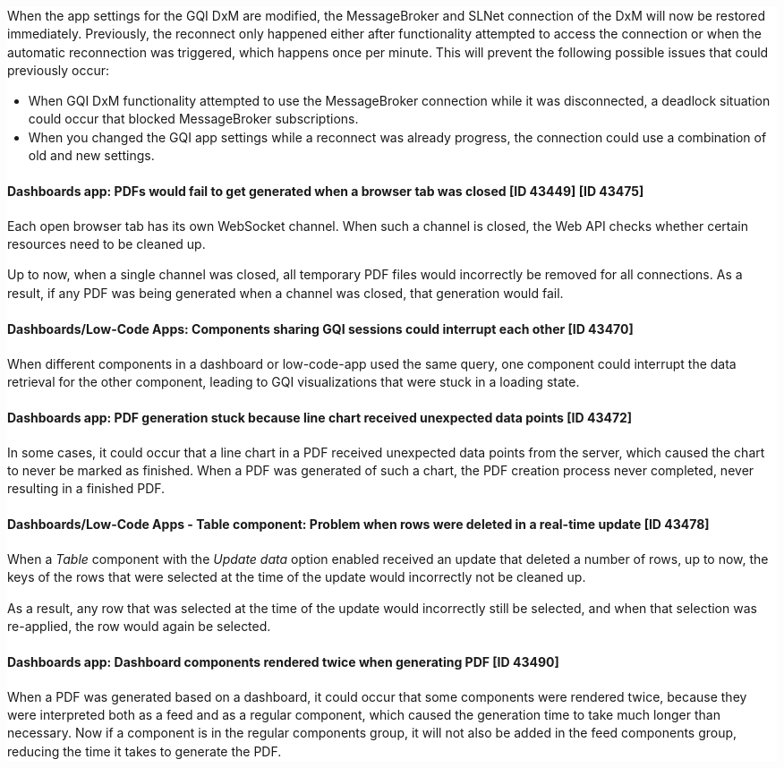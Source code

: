 

When the app settings for the GQI DxM are modified, the MessageBroker and SLNet connection of the DxM will now be restored immediately. Previously, the reconnect only happened either after functionality attempted to access the connection or when the automatic reconnection was triggered, which happens once per minute. This will prevent the following possible issues that could previously occur:

- When GQI DxM functionality attempted to use the MessageBroker connection while it was disconnected, a deadlock situation could occur that blocked MessageBroker subscriptions.
- When you changed the GQI app settings while a reconnect was already progress, the connection could use a combination of old and new settings.

#### Dashboards app: PDFs would fail to get generated when a browser tab was closed [ID 43449] [ID 43475]



Each open browser tab has its own WebSocket channel. When such a channel is closed, the Web API checks whether certain resources need to be cleaned up.

Up to now, when a single channel was closed, all temporary PDF files would incorrectly be removed for all connections. As a result, if any PDF was being generated when a channel was closed, that generation would fail.

#### Dashboards/Low-Code Apps: Components sharing GQI sessions could interrupt each other [ID 43470]



When different components in a dashboard or low-code-app used the same query, one component could interrupt the data retrieval for the other component, leading to GQI visualizations that were stuck in a loading state.

#### Dashboards app: PDF generation stuck because line chart received unexpected data points [ID 43472]



In some cases, it could occur that a line chart in a PDF received unexpected data points from the server, which caused the chart to never be marked as finished. When a PDF was generated of such a chart, the PDF creation process never completed, never resulting in a finished PDF.

#### Dashboards/Low-Code Apps - Table component: Problem when rows were deleted in a real-time update [ID 43478]



When a *Table* component with the *Update data* option enabled received an update that deleted a number of rows, up to now, the keys of the rows that were selected at the time of the update would incorrectly not be cleaned up.

As a result, any row that was selected at the time of the update would incorrectly still be selected, and when that selection was re-applied, the row would again be selected.

#### Dashboards app: Dashboard components rendered twice when generating PDF [ID 43490]



When a PDF was generated based on a dashboard, it could occur that some components were rendered twice, because they were interpreted both as a feed and as a regular component, which caused the generation time to take much longer than necessary. Now if a component is in the regular components group, it will not also be added in the feed components group, reducing the time it takes to generate the PDF.
